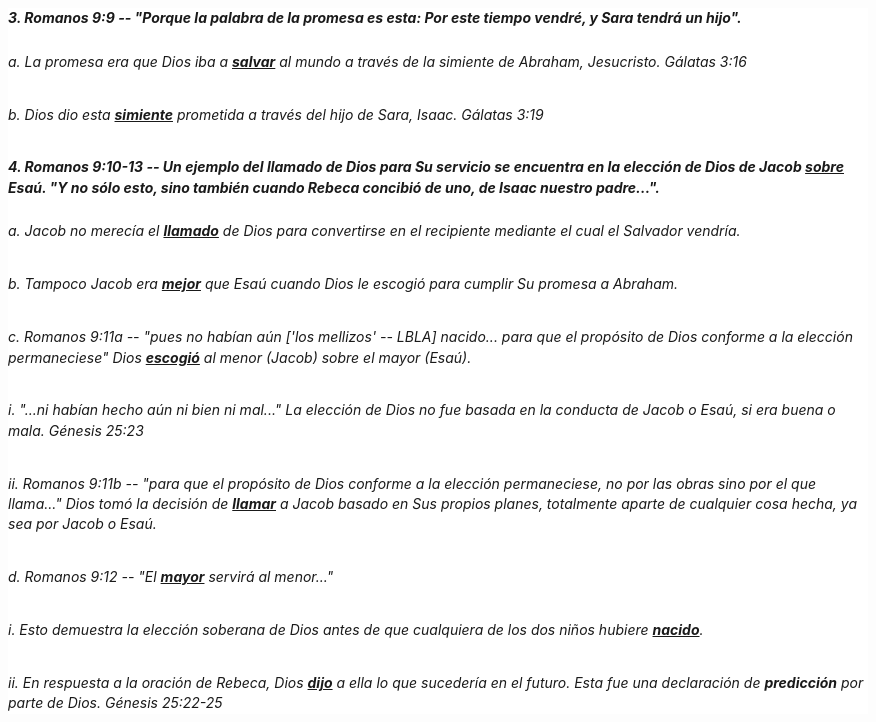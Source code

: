#####                3.  Romanos 9:9 -- "*Porque la palabra de la promesa es esta: Por este tiempo vendré, y Sara tendrá un hijo*".

######                    a.  La promesa era que Dios iba a __<u>salvar</u>__ al mundo a través de la simiente de Abraham, Jesucristo. Gálatas 3:16

######                    b.  Dios dio esta __<u>simiente</u>__ prometida a través del hijo de Sara, Isaac. Gálatas 3:19

#####                4.  Romanos 9:10-13 -- Un ejemplo del llamado de Dios para Su servicio se encuentra en la elección de Dios de Jacob __<u>sobre</u>__ Esaú. "*Y no sólo esto, sino también cuando Rebeca concibió de uno, de Isaac nuestro padre...*".

######                    a.  Jacob no merecía el __<u>llamado</u>__ de Dios para convertirse en el recipiente mediante el cual el Salvador vendría.

######                    b.  Tampoco Jacob era __<u>mejor</u>__ que Esaú cuando Dios le escogió para cumplir Su promesa a Abraham.

######                    c.  Romanos 9:11a -- "*pues no habían aún* \['los mellizos' -- LBLA\] *nacido... para que el propósito de Dios conforme a la elección permaneciese*" Dios __<u>escogió</u>__ al menor (Jacob) sobre el mayor (Esaú).

######                        i.  "*...ni habían hecho aún ni bien ni mal...*" La elección de Dios no fue basada en la conducta de Jacob o Esaú, si era buena o mala. Génesis 25:23

######                        ii. Romanos 9:11b -- "*para que el propósito de Dios conforme a la elección permaneciese, no por las obras sino por el que llama...*" Dios tomó la decisión de __<u>llamar</u>__ a Jacob basado en Sus propios planes, totalmente aparte de cualquier cosa hecha, ya sea por Jacob o Esaú.

######                    d.  Romanos 9:12 -- "*El __<u>mayor</u>__ servirá al menor...*"

######                        i.  Esto demuestra la elección soberana de Dios antes de que cualquiera de los dos niños hubiere __<u>nacido</u>__.

######                        ii. En respuesta a la oración de Rebeca, Dios __<u>dijo</u>__ a ella lo que sucedería en el futuro. Esta fue una declaración de ***predicción*** por parte de Dios. Génesis 25:22-25
